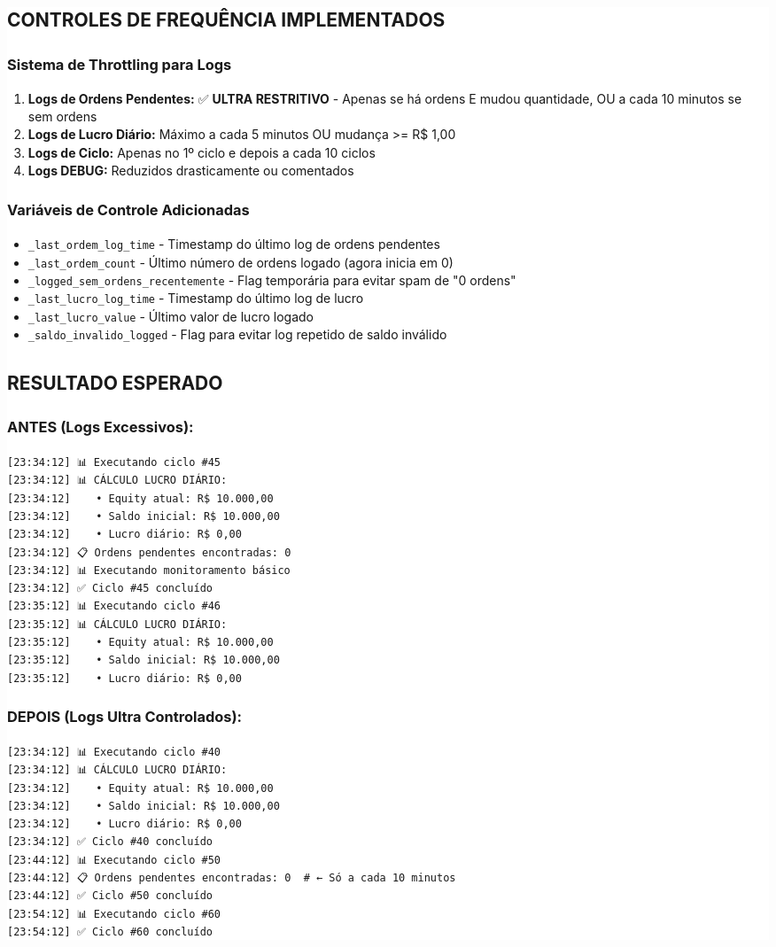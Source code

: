 ## CONTROLES DE FREQUÊNCIA IMPLEMENTADOS

### Sistema de Throttling para Logs
1. **Logs de Ordens Pendentes:** ✅ **ULTRA RESTRITIVO** - Apenas se há ordens E mudou quantidade, OU a cada 10 minutos se sem ordens
2. **Logs de Lucro Diário:** Máximo a cada 5 minutos OU mudança >= R$ 1,00
3. **Logs de Ciclo:** Apenas no 1º ciclo e depois a cada 10 ciclos
4. **Logs DEBUG:** Reduzidos drasticamente ou comentados

### Variáveis de Controle Adicionadas
- `_last_ordem_log_time` - Timestamp do último log de ordens pendentes
- `_last_ordem_count` - Último número de ordens logado (agora inicia em 0)
- `_logged_sem_ordens_recentemente` - Flag temporária para evitar spam de "0 ordens"
- `_last_lucro_log_time` - Timestamp do último log de lucro
- `_last_lucro_value` - Último valor de lucro logado
- `_saldo_invalido_logged` - Flag para evitar log repetido de saldo inválido

## RESULTADO ESPERADO

### ANTES (Logs Excessivos):
```
[23:34:12] 📊 Executando ciclo #45
[23:34:12] 📊 CÁLCULO LUCRO DIÁRIO:
[23:34:12]    • Equity atual: R$ 10.000,00
[23:34:12]    • Saldo inicial: R$ 10.000,00
[23:34:12]    • Lucro diário: R$ 0,00
[23:34:12] 📋 Ordens pendentes encontradas: 0
[23:34:12] 📊 Executando monitoramento básico
[23:34:12] ✅ Ciclo #45 concluído
[23:35:12] 📊 Executando ciclo #46
[23:35:12] 📊 CÁLCULO LUCRO DIÁRIO:
[23:35:12]    • Equity atual: R$ 10.000,00
[23:35:12]    • Saldo inicial: R$ 10.000,00
[23:35:12]    • Lucro diário: R$ 0,00
```

### DEPOIS (Logs Ultra Controlados):
```
[23:34:12] 📊 Executando ciclo #40
[23:34:12] 📊 CÁLCULO LUCRO DIÁRIO:
[23:34:12]    • Equity atual: R$ 10.000,00
[23:34:12]    • Saldo inicial: R$ 10.000,00
[23:34:12]    • Lucro diário: R$ 0,00
[23:34:12] ✅ Ciclo #40 concluído
[23:44:12] 📊 Executando ciclo #50
[23:44:12] 📋 Ordens pendentes encontradas: 0  # ← Só a cada 10 minutos
[23:44:12] ✅ Ciclo #50 concluído
[23:54:12] 📊 Executando ciclo #60
[23:54:12] ✅ Ciclo #60 concluído
```
